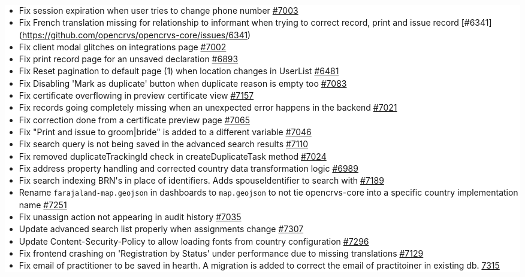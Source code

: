 * Fix session expiration when user tries to change phone number [#7003](https://github.com/opencrvs/opencrvs-core/pull/7025)
* Fix French translation missing for relationship to informant when trying to correct record, print and issue record \[#6341] (https://github.com/opencrvs/opencrvs-core/issues/6341)
* Fix client modal glitches on integrations page [#7002](https://github.com/opencrvs/opencrvs-core/issues/7002)
* Fix print record page for an unsaved declaration [#6893](https://github.com/opencrvs/opencrvs-core/issues/6893)
* Fix Reset pagination to default page (1) when location changes in UserList [#6481](https://github.com/opencrvs/opencrvs-core/issues/6481)
* Fix Disabling 'Mark as duplicate' button when duplicate reason is empty too [#7083](https://github.com/opencrvs/opencrvs-core/pull/7083)
* Fix certificate overflowing in preview certificate view [#7157](https://github.com/opencrvs/opencrvs-core/pull/7157)
* Fix records going completely missing when an unexpected error happens in the backend [#7021](https://github.com/opencrvs/opencrvs-core/pull/7021)
* Fix correction done from a certificate preview page [#7065](https://github.com/opencrvs/opencrvs-core/pull/7093)
* Fix "Print and issue to groom|bride" is added to a different variable [#7046](https://github.com/opencrvs/opencrvs-core/issues/7046)
* Fix search query is not being saved in the advanced search results [#7110](https://github.com/opencrvs/opencrvs-core/pull/7117)
* Fix removed duplicateTrackingId check in createDuplicateTask method [#7024](https://github.com/opencrvs/opencrvs-core/issues/7024)
* Fix address property handling and corrected country data transformation logic [#6989](https://github.com/opencrvs/opencrvs-core/issues/6989)
* Fix search indexing BRN's in place of identifiers. Adds spouseIdentifier to search with [#7189](https://github.com/opencrvs/opencrvs-core/pull/7189)
* Rename `farajaland-map.geojson` in dashboards to `map.geojson` to not tie opencrvs-core into a specific country implementation name [#7251](https://github.com/opencrvs/opencrvs-core/pull/7251)
* Fix unassign action not appearing in audit history [#7035](https://github.com/opencrvs/opencrvs-core/pull/7072)
* Update advanced search list properly when assignments change [#7307](https://github.com/opencrvs/opencrvs-core/pull/7307)
* Update Content-Security-Policy to allow loading fonts from country configuration [#7296](https://github.com/opencrvs/opencrvs-core/pull/7296)
* Fix frontend crashing on 'Registration by Status' under performance due to missing translations [#7129](https://github.com/opencrvs/opencrvs-core/pull/7129)
* Fix email of practitioner to be saved in hearth. A migration is added to correct the email of practitoiner in existing db. [7315](https://github.com/opencrvs/opencrvs-core/pull/7315)
